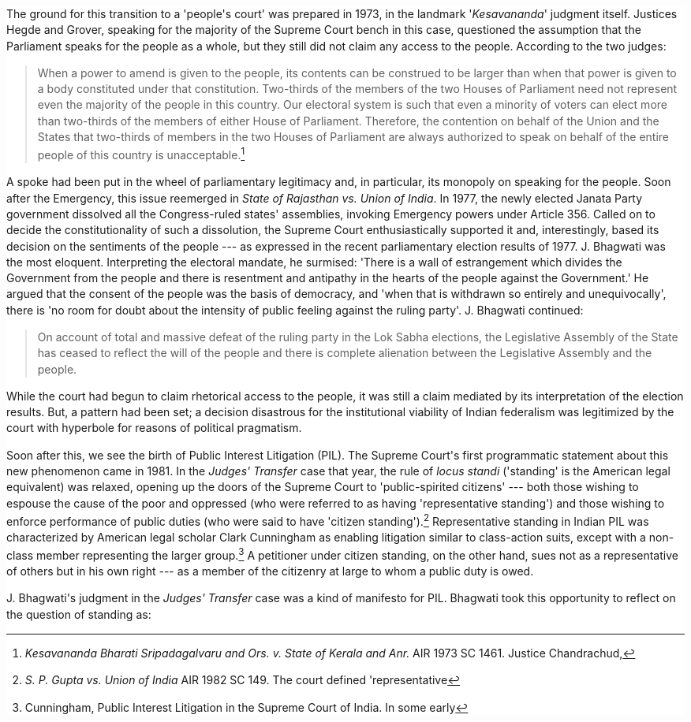 The ground for this transition to a 'people's court' was prepared in 1973, in the
landmark '_Kesavananda_' judgment itself. Justices Hegde and Grover, speaking for
the majority of the Supreme Court bench in this case, questioned the assumption
that the Parliament speaks for the people as a whole, but they still did not claim
any access to the people. According to the two judges:

>When a power to amend is given to the people, its contents can be construed
to be larger than when that power is given to a body constituted under that
constitution. Two-thirds of the members of the two Houses of Parliament need not
represent even the majority of the people in this country. Our electoral system is
such that even a minority of voters can elect more than two-thirds of the members
of either House of Parliament. Therefore, the contention on behalf of the Union and
the States that two-thirds of members in the two Houses of Parliament are always
authorized to speak on behalf of the entire people of this country is unacceptable.[^2/63]

A spoke had been put in the wheel of parliamentary legitimacy and, in particular,
its monopoly on speaking for the people. Soon after the Emergency, this issue reemerged
in _State of Rajasthan vs. Union of India_. In 1977, the newly elected Janata
Party government dissolved all the Congress-ruled states' assemblies, invoking
Emergency powers under Article 356. Called on to decide the constitutionality
of such a dissolution, the Supreme Court enthusiastically supported it and,
interestingly, based its decision on the sentiments of the people --- as expressed in the
recent parliamentary election results of 1977. J. Bhagwati was the most eloquent.
Interpreting the electoral mandate, he surmised: 'There is a wall of estrangement
which divides the Government from the people and there is resentment and
antipathy in the hearts of the people against the Government.' He argued that the
consent of the people was the basis of democracy, and 'when that is withdrawn so
entirely and unequivocally', there is 'no room for doubt about the intensity of public
feeling against the ruling party'. J. Bhagwati continued:

>On account of total and massive defeat of the ruling party in the Lok Sabha
elections, the Legislative Assembly of the State has ceased to reflect the
will of the people and there is complete alienation between the Legislative
Assembly and the people.

While the court had begun to claim rhetorical access to the people, it was still
a claim mediated by its interpretation of the election results. But, a pattern had
been set; a decision disastrous for the institutional viability of Indian federalism
was legitimized by the court with hyperbole for reasons of political pragmatism.

Soon after this, we see the birth of Public Interest Litigation (PIL). The
Supreme Court's first programmatic statement about this new phenomenon came
in 1981. In the _Judges' Transfer_ case that year, the rule of _locus standi_ ('standing' is
the American legal equivalent) was relaxed, opening up the doors of the Supreme
Court to 'public-spirited citizens' --- both those wishing to espouse the cause of the
poor and oppressed (who were referred to as having 'representative standing') and
those wishing to enforce performance of public duties (who were said to have 'citizen
standing').[^2/64] Representative standing in Indian PIL was characterized by American
legal scholar Clark Cunningham as enabling litigation similar to class-action suits,
except with a non-class member representing the larger group.[^2/65] A petitioner under
citizen standing, on the other hand, sues not as a representative of others but in his
own right --- as a member of the citizenry at large to whom a public duty is owed.

J. Bhagwati's judgment in the _Judges' Transfer_ case was a kind of manifesto for
PIL. Bhagwati took this opportunity to reflect on the question of standing as:


[^2/1]: _See_, for example, Cunningham, 'The World's Most Powerful Court'.
[^2/2]: There are other related changes that accompanied the PIL phenomenon, which gave
[^2/3]: Cassels, 'Judicial Activism and Public Interest Litigation in India: Attempting the
[^2/4]: Baxi, 'Taking Suffering Seriously', p. 107.
[^2/5]: For an early use of this term for PIL, see Singh, 'Access to Justice', p. 173. For a more
[^2/6]: Kaviraj, 'Ideas of Freedom in Modern India', p. 77.
[^2/7]: _Ibid_. p.78.
[^2/8]: _See_ Austin, _Working a Democratic Constitution_, pp. 6--7.
[^2/9]: Mehta, 'Constitutionalism', p. 17.
[^2/10]: Ely, _Democracy and Distrust: A Theory of Judicial Review_, 92. 'The original Constitution
[^2/11]: Mehta, 'Constitutionalism', p. 25.
[^2/12]: Mehta, 'Constitutionalism', p. 26.
[^2/13]: Arendt, _On Revolution_, p. 108.
[^2/14]: Mehta, 'Constitutionalism', p. 27.
[^2/15]: Austin, _Working a Democratic Constitution_, p. 8.
[^2/16]: Mehta, 'Constitutionalism', p. 20.
[^2/17]: Mehta, 'Constitutionalism', p. 17.
[^2/18]: The full text of this debate can be found at <http://parliamentofindia.nic.in/ls/debates/vol8p16a.htm>. _See also_, Prakash, 'Complete Justice under Article 142'
[^2/19]: H. V. Pataskar from Bombay responded to Bhargava and supported Draft Article 112,
[^2/20]: T. Krishnamachari, quoted in Dhavan, Judges and Indian Democracy, p. 314. Around
[^2/21]: Comments by N. G. Ranga, _Constituent Assembly of India_, vol. 3, book 1, 29 April 1947. In Banerjee, _Constituent Assembly of India_.
[^2/22]: _See_ Menon, 'Citizenship and the Passive Revolution'.
[^2/23]: Parliamentary Debates 12--13 (Part II) Col. 8832 (16 May 1951).
[^2/24]: Austin, _Working a Democratic Constitution_, p. 85.
[^2/25]: _See_ Dhavan, 'Governance by Judiciary', pp. 78--79.
[^2/26]: Dhavan, 'Governance by Judiciary', p. 79.
[^2/27]: Dhavan, If I Contradict Myself, pp. 56--57.
[^2/28]: Dhavan, Governance by Judiciary, p. 85.
[^2/29]: _Sajjan Singh vs. State of Rajasthan_, 1965 1 SCR 762.
[^2/30]: Austin, _Working a Democratic Constitution_, p. 198.
[^2/31]: _Ibid_. pp. 245--46.
[^2/32]: While the literature on this case is vast, for a book-length study, see Krishnaswamy,
[^2/33]: _See_ Mehta, 'The Inner Conflict of Constitutionalism.'
[^2/34]: _See_ Austin, _Working a Democratic Constitution_, p. 264.
[^2/35]: _Ibid_. p. 283.
[^2/36]: _Ibid_. p. 370.
[^2/37]: _Ibid_. p. 367.
[^2/38]: Dhavan, 'The Constitution as the Situs of Struggle', p. 414.
[^2/39]: _Ibid_. p. 415.
[^2/40]: _Ibid_.
[^2/41]: _Ibid_. p., 416.
[^2/42]: _Ibid_.
[^2/43]: 'Sampoorna Kranti' literally means 'Total Revolution.'
[^2/44]: _A. D. M. Jabalpur v. Shivkant Shukla_, 1976 2 SCC 521. For a brilliant in-depth analysis
[^2/45]: Baxi, _Indian Supreme Court and Politics_, p. 112.
[^2/46]: _Ibid_. p. 113.
[^2/47]: _A. K. Roy vs. Union of India_, 1982 1 SCC 271.
[^2/48]: _See_ the discussion in Mehta, 'The Inner Conflict of Constitutionalism', pp. 198--200.
[^2/49]: _Ibid_. p. 205.
[^2/50]: His full statement was 'A more optimistic approach, undeterred by the dismal reality
[^2/51]: For an early critique of the judicial tendency to issue guidelines in PIL cases, see
[^2/52]: The judgment was called _A.P. Civil Liberties Committee (APCLC) vs. Government of
[^2/53]: _People's Union for Civil Liberties vs. State of Maharashtra,_ Criminal Appeal
[^2/54]: Foucault, _The History of Sexuality_, p. 144.
[^2/55]: _See_ Agnes, Protecting Women against Violence? and Menon, _Recovering Subversion_.
[^2/56]: Dhavan, 'Means, Motives, and Opportunities'.
[^2/57]: Thompson, _Whigs and Hunters_, p. 266. For a very different take on Thompson's
[^2/58]: Divan, 'A Mistake of Judgment'.
[^2/59]: Dhavan, 'Means, Motives, and Opportunities', p.746.
[^2/60]: Baxi, _Indian Supreme Court and Politics_, p. 246.
[^2/61]: _Ibid_. p. 126.
[^2/62]: Rudolph and Rudolph, The Struggle over Stateness, p. 107.
[^2/63]: _Kesavananda Bharati Sripadagalvaru and Ors. v. State of Kerala and Anr._ AIR 1973 SC 1461. Justice Chandrachud,
[^2/64]: _S. P. Gupta vs. Union of India_ AIR 1982 SC 149. The court defined 'representative
[^2/65]: Cunningham, Public Interest Litigation in the Supreme Court of India. In some early
[^2/66]: _S. P. Gupta vs. President of India_.
[^2/67]: Justice Bhagwati emphasized this stand in even more vehement terms in _People's Union of
[^2/68]: Kaviraj, 'Indira Gandhi', p. 1700.
[^2/69]: Kaviraj, The Post-colonial State.
[^2/70]: For a trenchant critique of this post-independence Nehruvian language, see
[^2/71]: Vandenhole, 'Human Rights Law', p. 155.
[^2/72]: Dhavan, 'Ambedkar's Prophecy', p. 27.
[^2/73]: Baxi, 'On How Not to Judge the Judges', p.233.
[^2/74]: Galanter, _Introduction_, p. 215. Galanter here relies on a famous public lecture by M.C.
[^2/75]: Austin, _Working a Democratic Constitution_, p. 348.
[^2/76]: Galanter and Krishnan, Bread for the Poor, p. 793. _Nyaya panchayats_ were a post-independence
[^2/77]: Galanter and Krishnan, 'Bread for the Poor', p. 794.
[^2/78]: _Ibid_. p. 795.
[^2/79]: Baxi, 'Taking Suffering Seriously', p. 113.
[^2/80]: _See_ Galanter and Krishnan, 'Debased Informalism'.
[^2/81]: Baxi, 'Taking Suffering Seriously', p. 113. '_Stare decisis_' is a Latin maxim that literally
[^2/82]: Quoted from Austin, _Working a Democratic Constitution_, p. 349.
[^2/83]: Kaviraj, 'On the Crisis of Political Institutions', p. 234.
[^2/84]: _S.P. Gupta vs. Union of India_ AIR 1982 SC 149 (para 27).
[^2/85]: Kaviraj, 'On the Crisis of Political Institutions'.
[^2/86]: Ramanathan, Review of _Judicial Activism_.
[^2/87]: Baxi, 'Taking Suffering Seriously', p. 118.
[^2/88]: Agrawala, _Public Interest Litigation in India_, pp. 16--17.
[^2/89]: Craig and Deshpande, 'Rights, Autonomy, and Process', p. 363.
[^2/90]: _Ibid_. p. 364.
[^2/91]: Kaviraj, 'On the Crisis of Political Institutions', p. 235.
[^2/92]: Baxi, _Indian Supreme Court and Politics_, p. 248A.
[^2/93]: _Ibid_. p. 248.
[^2/94]: _Ibid_. p.184.
[^2/95]: Baxi, 'Judicial Discourse: Dialectics of the Face and the Mask', p. 7.
[^2/96]: View the full interview at <https://www.youtube.com/watch?v=OrXO8CAi98E>
[^2/97]: Baxi, 'Taking Suffering Seriously', p. 107.
[^2/98]: Arendt, _On Revolution_, p. 85.
[^2/99]: _Ibid_.
[^2/100]: Mehta, 'Constitutionalism', p. 26.
[^2/101]: The literature on the litigation around the Bhopal disaster is vast. Particularly notable
[^2/102]: To put this figure in context, the Indian government had originally sued Union Carbide
[^2/103]: For an extended analysis of the transformation in the interpretation of Article 142
[^2/104]: For an excellent account of PIL till the early 1990s, see Dhavan, 'Law as Struggle'.
[^2/105]: Cunningham, 'Public Interest Litigation'.
[^2/106]: Baxi, 'On Judicial Activism'.
[^2/107]: _Vineet Narain and Others vs. Union of India_.
[^2/108]: Muralidhar, India: Public Interest Litigation.
[^2/109]: _T. N. Godavarman Thirumalpad vs. Union of India_, Writ Petition No. 202 of 1995.
[^2/110]: Rosencranz _et al._, 'The _Godavarman_ Case: The Indian Supreme Court's Breach of
[^2/111]: Bhushan, 'Prashant Bhushan's Reply'.
[^2/112]: Meanwhile, the court gave its permission for mining in this case by its old rhetorical
[^2/113]: Khetan, 'Whose _Amicus_ Is Harish Salve?'
[^2/114]: Mahapatra, NGOs.
[^2/115]: I. A. is an acronym for Interlocutory Application.
[^2/116]: _See_ <http://ourtnic.nic.in/supremecourt/temp/512200232722012p.txt>
[^2/117]: Hidayatullah, 'Highways and Bylanes of Justice'.